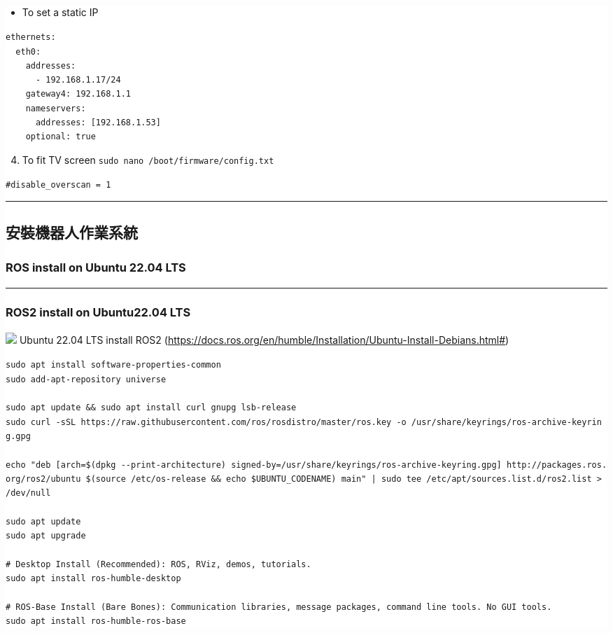 * To set a static IP
```
ethernets:
  eth0:
    addresses:
      - 192.168.1.17/24
    gateway4: 192.168.1.1
    nameservers:
      addresses: [192.168.1.53]
    optional: true
```

4. To fit TV screen
`sudo nano /boot/firmware/config.txt`<br>
```
#disable_overscan = 1
```

---
## 安裝機器人作業系統

### ROS install on Ubuntu 22.04 LTS

---
### ROS2 install on Ubuntu22.04 LTS
![](https://www.ros.org/imgs/humble.png)
Ubuntu 22.04 LTS install ROS2
(https://docs.ros.org/en/humble/Installation/Ubuntu-Install-Debians.html#)

```
sudo apt install software-properties-common
sudo add-apt-repository universe

sudo apt update && sudo apt install curl gnupg lsb-release
sudo curl -sSL https://raw.githubusercontent.com/ros/rosdistro/master/ros.key -o /usr/share/keyrings/ros-archive-keyring.gpg

echo "deb [arch=$(dpkg --print-architecture) signed-by=/usr/share/keyrings/ros-archive-keyring.gpg] http://packages.ros.org/ros2/ubuntu $(source /etc/os-release && echo $UBUNTU_CODENAME) main" | sudo tee /etc/apt/sources.list.d/ros2.list > /dev/null

sudo apt update
sudo apt upgrade

# Desktop Install (Recommended): ROS, RViz, demos, tutorials.
sudo apt install ros-humble-desktop

# ROS-Base Install (Bare Bones): Communication libraries, message packages, command line tools. No GUI tools.
sudo apt install ros-humble-ros-base
```
